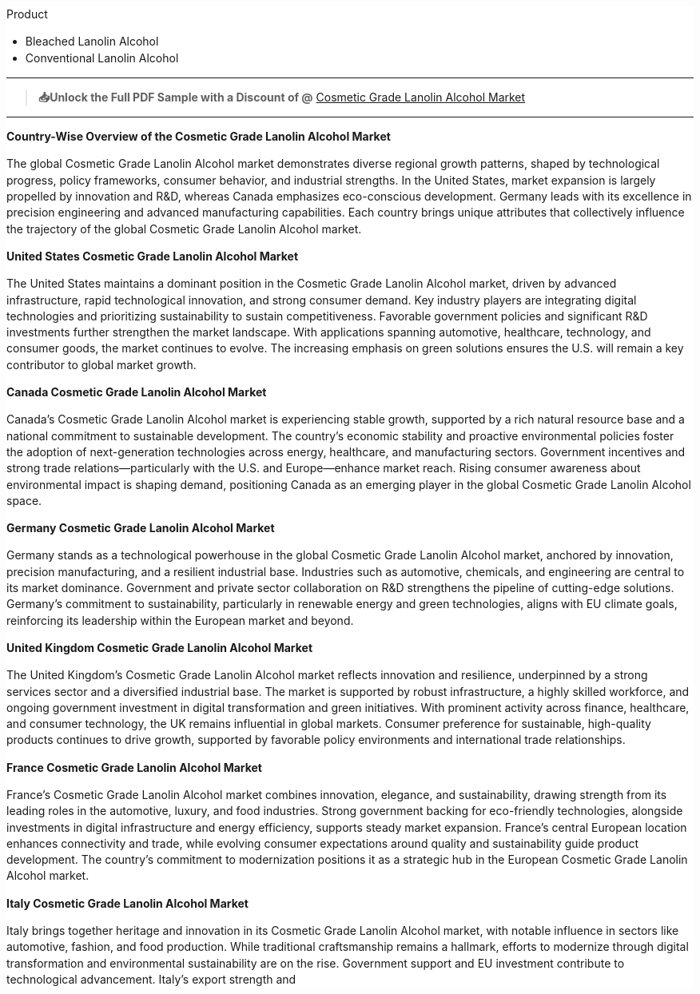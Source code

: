 Product</h3><ul><li>Bleached Lanolin Alcohol</li><li>Conventional Lanolin Alcohol</li></ul></p><hr /><blockquote><p><strong>📥Unlock the Full PDF Sample with a Discount of @</strong> <a href="https://www.marketresearchintellect.com/ask-for-discount/?rid=287662&amp;utm_source=Github-April&amp;utm_medium=019">Cosmetic Grade Lanolin Alcohol Market</a></p></blockquote><hr /><p class="" data-start="217" data-end="261"><strong data-start="217" data-end="261">Country-Wise Overview of the Cosmetic Grade Lanolin Alcohol Market</strong></p><p class="" data-start="263" data-end="774">The global Cosmetic Grade Lanolin Alcohol market demonstrates diverse regional growth patterns, shaped by technological progress, policy frameworks, consumer behavior, and industrial strengths. In the United States, market expansion is largely propelled by innovation and R&amp;D, whereas Canada emphasizes eco-conscious development. Germany leads with its excellence in precision engineering and advanced manufacturing capabilities. Each country brings unique attributes that collectively influence the trajectory of the global Cosmetic Grade Lanolin Alcohol market.</p><p class="" data-start="776" data-end="1421"><strong data-start="776" data-end="805">United States Cosmetic Grade Lanolin Alcohol Market</strong></p><p class="" data-start="776" data-end="1421">The United States maintains a dominant position in the Cosmetic Grade Lanolin Alcohol market, driven by advanced infrastructure, rapid technological innovation, and strong consumer demand. Key industry players are integrating digital technologies and prioritizing sustainability to sustain competitiveness. Favorable government policies and significant R&amp;D investments further strengthen the market landscape. With applications spanning automotive, healthcare, technology, and consumer goods, the market continues to evolve. The increasing emphasis on green solutions ensures the U.S. will remain a key contributor to global market growth.</p><p class="" data-start="1423" data-end="2019"><strong data-start="1423" data-end="1445">Canada Cosmetic Grade Lanolin Alcohol Market</strong></p><p class="" data-start="1423" data-end="2019">Canada&rsquo;s Cosmetic Grade Lanolin Alcohol market is experiencing stable growth, supported by a rich natural resource base and a national commitment to sustainable development. The country&rsquo;s economic stability and proactive environmental policies foster the adoption of next-generation technologies across energy, healthcare, and manufacturing sectors. Government incentives and strong trade relations&mdash;particularly with the U.S. and Europe&mdash;enhance market reach. Rising consumer awareness about environmental impact is shaping demand, positioning Canada as an emerging player in the global Cosmetic Grade Lanolin Alcohol space.</p><p class="" data-start="2021" data-end="2591"><strong data-start="2021" data-end="2044">Germany Cosmetic Grade Lanolin Alcohol Market</strong></p><p class="" data-start="2021" data-end="2591">Germany stands as a technological powerhouse in the global Cosmetic Grade Lanolin Alcohol market, anchored by innovation, precision manufacturing, and a resilient industrial base. Industries such as automotive, chemicals, and engineering are central to its market dominance. Government and private sector collaboration on R&amp;D strengthens the pipeline of cutting-edge solutions. Germany&rsquo;s commitment to sustainability, particularly in renewable energy and green technologies, aligns with EU climate goals, reinforcing its leadership within the European market and beyond.</p><p class="" data-start="2593" data-end="3221"><strong data-start="2593" data-end="2623">United Kingdom Cosmetic Grade Lanolin Alcohol Market</strong></p><p class="" data-start="2593" data-end="3221">The United Kingdom&rsquo;s Cosmetic Grade Lanolin Alcohol market reflects innovation and resilience, underpinned by a strong services sector and a diversified industrial base. The market is supported by robust infrastructure, a highly skilled workforce, and ongoing government investment in digital transformation and green initiatives. With prominent activity across finance, healthcare, and consumer technology, the UK remains influential in global markets. Consumer preference for sustainable, high-quality products continues to drive growth, supported by favorable policy environments and international trade relationships.</p><p class="" data-start="3223" data-end="3838"><strong data-start="3223" data-end="3245">France Cosmetic Grade Lanolin Alcohol Market</strong></p><p class="" data-start="3223" data-end="3838">France&rsquo;s Cosmetic Grade Lanolin Alcohol market combines innovation, elegance, and sustainability, drawing strength from its leading roles in the automotive, luxury, and food industries. Strong government backing for eco-friendly technologies, alongside investments in digital infrastructure and energy efficiency, supports steady market expansion. France&rsquo;s central European location enhances connectivity and trade, while evolving consumer expectations around quality and sustainability guide product development. The country&rsquo;s commitment to modernization positions it as a strategic hub in the European Cosmetic Grade Lanolin Alcohol market.</p><p class="" data-start="3840" data-end="4422"><strong data-start="3840" data-end="3861">Italy Cosmetic Grade Lanolin Alcohol Market</strong></p><p class="" data-start="3840" data-end="4422">Italy brings together heritage and innovation in its Cosmetic Grade Lanolin Alcohol market, with notable influence in sectors like automotive, fashion, and food production. While traditional craftsmanship remains a hallmark, efforts to modernize through digital transformation and environmental sustainability are on the rise. Government support and EU investment contribute to technological advancement. Italy&rsquo;s export strength and